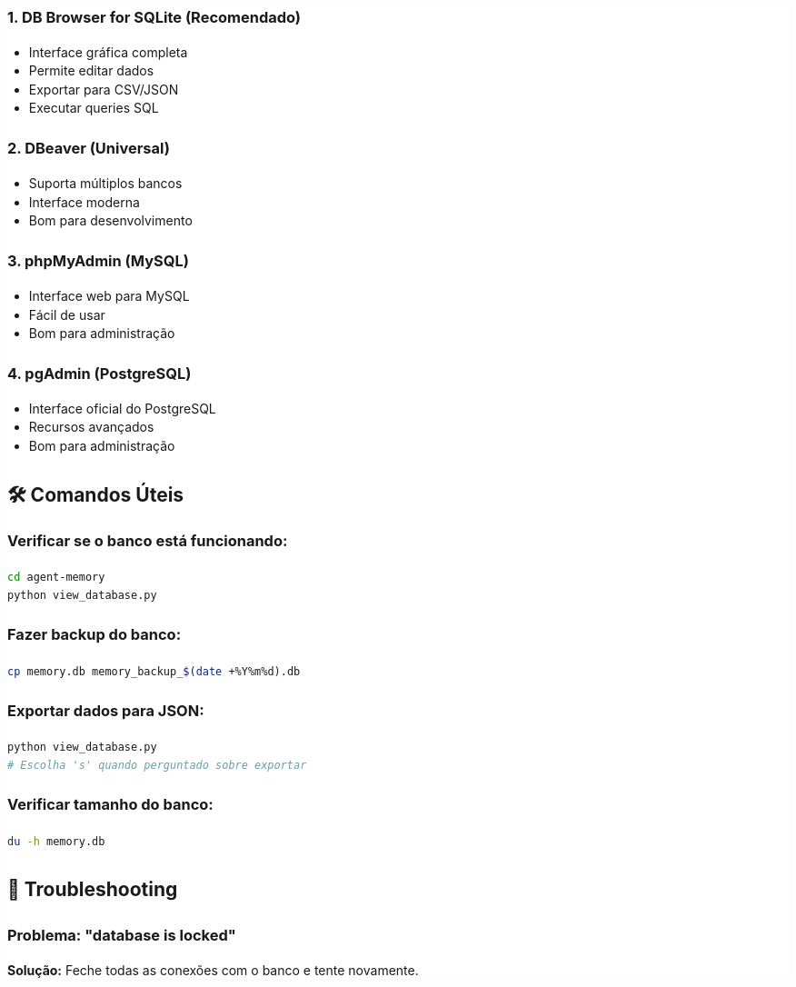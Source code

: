### **1. DB Browser for SQLite (Recomendado)**
- Interface gráfica completa
- Permite editar dados
- Exportar para CSV/JSON
- Executar queries SQL

### **2. DBeaver (Universal)**
- Suporta múltiplos bancos
- Interface moderna
- Bom para desenvolvimento

### **3. phpMyAdmin (MySQL)**
- Interface web para MySQL
- Fácil de usar
- Bom para administração

### **4. pgAdmin (PostgreSQL)**
- Interface oficial do PostgreSQL
- Recursos avançados
- Bom para administração

## 🛠️ Comandos Úteis

### **Verificar se o banco está funcionando:**
```bash
cd agent-memory
python view_database.py
```

### **Fazer backup do banco:**
```bash
cp memory.db memory_backup_$(date +%Y%m%d).db
```

### **Exportar dados para JSON:**
```bash
python view_database.py
# Escolha 's' quando perguntado sobre exportar
```

### **Verificar tamanho do banco:**
```bash
du -h memory.db
```

## 🔧 Troubleshooting

### **Problema: "database is locked"**
**Solução:** Feche todas as conexões com o banco e tente novamente.

